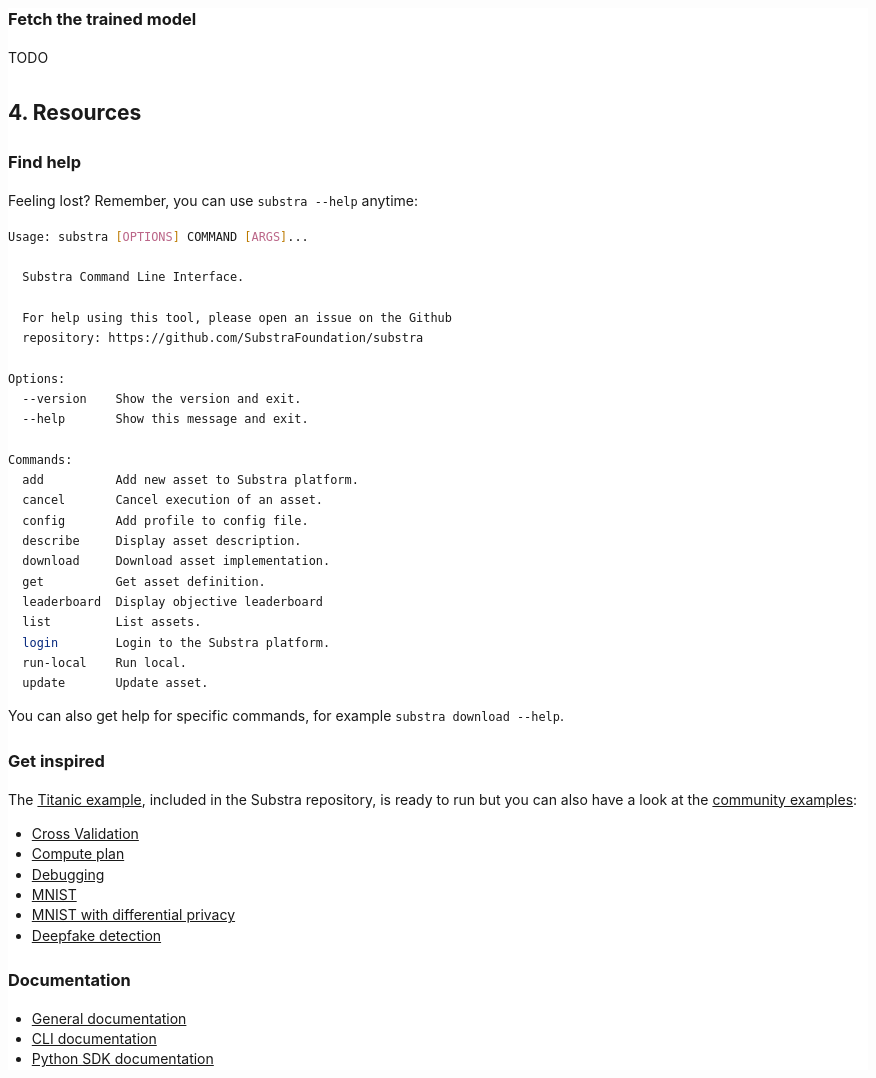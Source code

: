 ### Fetch the trained model

TODO

## 4. Resources

### Find help

Feeling lost? Remember, you can use `substra --help` anytime:

```sh
Usage: substra [OPTIONS] COMMAND [ARGS]...

  Substra Command Line Interface.

  For help using this tool, please open an issue on the Github
  repository: https://github.com/SubstraFoundation/substra

Options:
  --version    Show the version and exit.
  --help       Show this message and exit.

Commands:
  add          Add new asset to Substra platform.
  cancel       Cancel execution of an asset.
  config       Add profile to config file.
  describe     Display asset description.
  download     Download asset implementation.
  get          Get asset definition.
  leaderboard  Display objective leaderboard
  list         List assets.
  login        Login to the Substra platform.
  run-local    Run local.
  update       Update asset.
```

You can also get help for specific commands, for example `substra download --help`.

### Get inspired

The [Titanic example](https://github.com/SubstraFoundation/substra/blob/master/examples/titanic), included in the Substra repository, is ready to run but you can also have a look at the [community examples](https://github.com/SubstraFoundation/substra-examples):

- [Cross Validation](https://github.com/SubstraFoundation/substra/tree/master/examples/cross_val)
- [Compute plan](https://github.com/SubstraFoundation/substra/tree/master/examples/compute_plan)
- [Debugging](https://github.com/SubstraFoundation/substra/tree/master/examples/debugging)
- [MNIST](https://github.com/SubstraFoundation/substra-examples/tree/master/mnist)
- [MNIST with differential privacy](https://github.com/SubstraFoundation/substra-examples/tree/master/mnist-dp)
- [Deepfake detection](https://github.com/SubstraFoundation/substra-examples/tree/master/deepfake-detection)

### Documentation

- [General documentation](https://doc.substra.ai)
- [CLI documentation](https://github.com/SubstraFoundation/substra/blob/master/references/cli.md#summary)
- [Python SDK documentation](https://github.com/SubstraFoundation/substra/blob/master/references/sdk.md#substrasdk)
